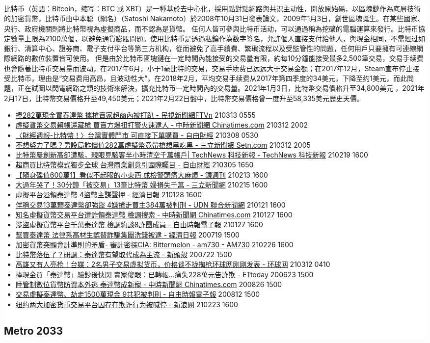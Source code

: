 比特币（英語：Bitcoin，缩写：BTC 或 XBT）是一種基於去中心化，採用點對點網路與共识主动性，開放原始碼，以區塊鏈作為底層技術的加密貨幣，比特币由中本聪（網名）（Satoshi Nakamoto）於2008年10月31日發表論文，2009年1月3日，創世區塊誕生。在某些國家、央行、政府機關則將比特幣視為虛擬商品，而不認為是貨幣。
任何人皆可參與比特币活动，可以通過稱為挖礦的電腦運算來發行。比特币協定數量上限為2100萬個，以避免通貨膨脹問題。使用比特币是透過私鑰作為数字签名，允許個人直接支付給他人，與現金相同，不需經过如銀行、清算中心、證券商、電子支付平台等第三方机构，從而避免了高手續費、繁瑣流程以及受監管性的問題，任何用戶只要擁有可連線網際網路的數位裝置皆可使用。
但是由於比特币區塊鏈在一定時間內能接受的交易量有限，約每10分鐘能接受最多2,500筆交易，交易手续费也會隨著比特币交易量而波动，在2017年6月，小于1毫比特的交易，交易手续费已远远大于交易金额；在2017年12月，Steam宣布停止接受比特币，理由是“交易费用高昂，且波动性大”，在2018年2月，平均交易手续费从2017年第四季度的34美元，下降至约1美元，而此問題，正在試圖以閃電網路之類的技術來解決，擴充比特币一定時間內的交易量。2021年1月3日，比特幣交易價格升至34,800美元 ，2021年2月17日，比特幣交易價格升至49,450美元；2021年2月22日盤中，比特幣交易價格曾一度升至58,335美元歷史天價。
- [捧282萬現金買泰達幣 攜槍賣家超商內被打趴 - 民視新聞網FTVn](https://www.ftvnews.com.tw/news/detail/2021312U15M1 "捧282萬現金買泰達幣 攜槍賣家超商內被打趴 - 民視新聞網FTVn") 210313 0555
- [虛擬貨幣交易賴帳還藏槍 買賣方爆扭打警火速逮人 - 中時新聞網 Chinatimes.com](https://www.chinatimes.com/realtimenews/20210312005150-260402 "虛擬貨幣交易賴帳還藏槍 買賣方爆扭打警火速逮人 - 中時新聞網 Chinatimes.com") 210312 2002
- [〈財經週報-比特幣！〉台灣實體門市 可直接下單購買 - 自由財經](https://ec.ltn.com.tw/article/paper/1435639 "〈財經週報-比特幣！〉台灣實體門市 可直接下單購買 - 自由財經") 210308 0530
- [不想努力了嗎？男設局詐價值282萬虛擬幣竟帶槍想黑吃黑 - 三立新聞網 Setn.com](https://www.setn.com/News.aspx?NewsID=909632 "不想努力了嗎？男設局詐價值282萬虛擬幣竟帶槍想黑吃黑 - 三立新聞網 Setn.com") 210312 2005
- [比特幣屢創新高卻遭駭，親眼見駭客半小時清空千萬帳戶| TechNews 科技新報 - TechNews 科技新報](https://technews.tw/2021/02/19/btc-eth/ "比特幣屢創新高卻遭駭，親眼見駭客半小時清空千萬帳戶| TechNews 科技新報 - TechNews 科技新報") 210219 1600
- [超商買比特幣模式獨步全球 台灣商業創意引國際矚目 - 自由財經](https://ec.ltn.com.tw/article/breakingnews/3457492 "超商買比特幣模式獨步全球 台灣商業創意引國際矚目 - 自由財經") 210305 1650
- [【隨身碟值600萬1】看似不起眼的小東西 成檢警頭痛大麻煩 - 鏡週刊](https://www.mirrormedia.mg/story/20210208soc028/ "【隨身碟值600萬1】看似不起眼的小東西 成檢警頭痛大麻煩 - 鏡週刊") 210213 1600
- [大過年哭了！30分鐘「被交易」13筆比特幣 婦損失千萬 - 三立新聞網](https://www.setn.com/News.aspx?NewsID=897686 "大過年哭了！30分鐘「被交易」13筆比特幣 婦損失千萬 - 三立新聞網") 210215 1600
- [虛擬平台溢領泰達幣 4盜幣主謀聲押 - 經濟日報](https://money.udn.com/money/story/5648/5211446 "虛擬平台溢領泰達幣 4盜幣主謀聲押 - 經濟日報") 210128 1600
- [佯稱交易13萬顆泰達幣卻強盜 4嫌搶走買主384萬被判刑 - UDN 聯合新聞網](https://udn.com/news/story/7321/5191657 "佯稱交易13萬顆泰達幣卻強盜 4嫌搶走買主384萬被判刑 - UDN 聯合新聞網") 210121 1600
- [知名虛擬貨幣交易平台遭詐領泰達幣 檢調搜索 - 中時新聞網 Chinatimes.com](https://www.chinatimes.com/realtimenews/20210127004459-260402 "知名虛擬貨幣交易平台遭詐領泰達幣 檢調搜索 - 中時新聞網 Chinatimes.com") 210127 1600
- [涉盜虛擬貨幣平台千萬泰達幣 檢調約談8詐團成員 - 自由時報電子報](https://news.ltn.com.tw/news/society/breakingnews/3424195 "涉盜虛擬貨幣平台千萬泰達幣 檢調約談8詐團成員 - 自由時報電子報") 210127 1600
- [幫買泰達幣 法律系高材生誤替詐騙集團洗錢被逮 - 經濟日報](https://money.udn.com/money/story/5648/4713102 "幫買泰達幣 法律系高材生誤替詐騙集團洗錢被逮 - 經濟日報") 200719 1500
- [加密貨幣突顯會計準則的矛盾- 審計密探CIA: Bittermelon - am730 - AM730](https://www.am730.com.hk/column/%E8%B2%A1%E7%B6%93/%E5%8A%A0%E5%AF%86%E8%B2%A8%E5%B9%A3%E7%AA%81%E9%A1%AF%E6%9C%83%E8%A8%88%E6%BA%96%E5%89%87%E7%9A%84%E7%9F%9B%E7%9B%BE-257333 "加密貨幣突顯會計準則的矛盾- 審計密探CIA: Bittermelon - am730 - AM730") 210226 1600
- [比特幣落伍了？研調：泰達幣有望取代成為主流 - 新頭殼](https://newtalk.tw/news/view/2020-07-22/439445 "比特幣落伍了？研調：泰達幣有望取代成為主流 - 新頭殼") 200722 1500
- [高雄又有人亮枪！台媒：2名男子交易虚拟货币，价格谈不拢掏枪环球网刚刚发表 - 环球网](https://taiwan.huanqiu.com/article/42HKdcg3S4N "高雄又有人亮枪！台媒：2名男子交易虚拟货币，价格谈不拢掏枪环球网刚刚发表 - 环球网") 210312 0410
- [捧現金買「泰達幣」驗鈔後快閃 賣家傻眼：已轉帳…痛失228萬元告詐欺 - ETtoday](https://www.ettoday.net/news/20200623/1744827.htm "捧現金買「泰達幣」驗鈔後快閃 賣家傻眼：已轉帳…痛失228萬元告詐欺 - ETtoday") 200623 1500
- [陸管制數位貨幣防資本外逃 泰達幣成新寵 - 中時新聞網 Chinatimes.com](https://www.chinatimes.com/realtimenews/20200826005997-260409 "陸管制數位貨幣防資本外逃 泰達幣成新寵 - 中時新聞網 Chinatimes.com") 200826 1500
- [交易虛擬泰達幣、劫走1500萬現金 9共犯被判刑 - 自由時報電子報](https://news.ltn.com.tw/news/society/breakingnews/3257761 "交易虛擬泰達幣、劫走1500萬現金 9共犯被判刑 - 自由時報電子報") 200812 1500
- [纽约两大加密货币交易平台因存在欺诈行为被喊停 - 新浪网](https://finance.sina.com.cn/world/gjcj/2021-02-24/doc-ikftssap8345137.shtml "纽约两大加密货币交易平台因存在欺诈行为被喊停 - 新浪网") 210223 1600

## Metro 2033
